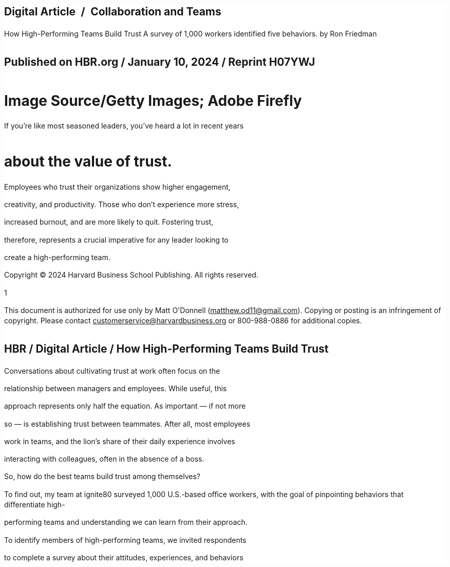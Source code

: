## Digital Article / Collaboration and Teams

How High-Performing Teams Build Trust A survey of 1,000 workers identified five behaviors. by Ron Friedman

## Published on HBR.org / January 10, 2024 / Reprint H07YWJ

# Image Source/Getty Images; Adobe Firefly

If you’re like most seasoned leaders, you’ve heard a lot in recent years

# about the value of trust.

Employees who trust their organizations show higher engagement,

creativity, and productivity. Those who don’t experience more stress,

increased burnout, and are more likely to quit. Fostering trust,

therefore, represents a crucial imperative for any leader looking to

create a high-performing team.

Copyright © 2024 Harvard Business School Publishing. All rights reserved.

1

This document is authorized for use only by Matt O'Donnell (matthew.od11@gmail.com). Copying or posting is an infringement of copyright. Please contact customerservice@harvardbusiness.org or 800-988-0886 for additional copies.

## HBR / Digital Article / How High-Performing Teams Build Trust

Conversations about cultivating trust at work often focus on the

relationship between managers and employees. While useful, this

approach represents only half the equation. As important — if not more

so — is establishing trust between teammates. After all, most employees

work in teams, and the lion’s share of their daily experience involves

interacting with colleagues, often in the absence of a boss.

So, how do the best teams build trust among themselves?

To ﬁnd out, my team at ignite80 surveyed 1,000 U.S.-based oﬃce workers, with the goal of pinpointing behaviors that diﬀerentiate high-

performing teams and understanding we can learn from their approach.

To identify members of high-performing teams, we invited respondents

to complete a survey about their attitudes, experiences, and behaviors
